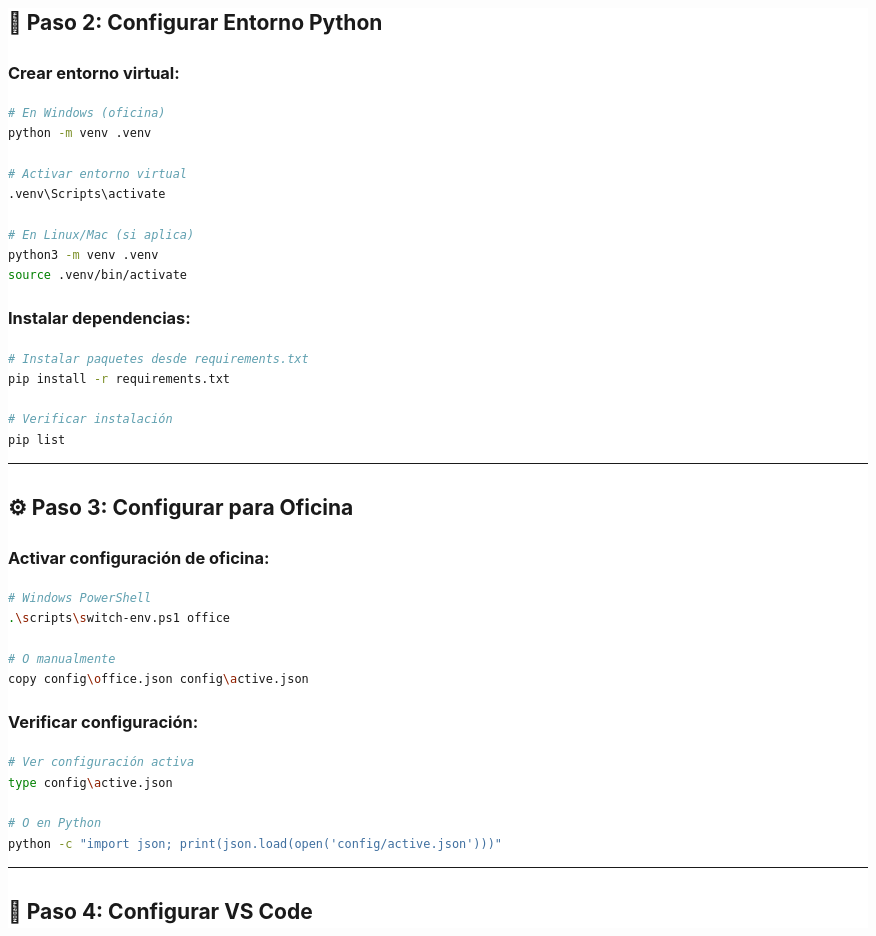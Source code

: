 ## 🐍 **Paso 2: Configurar Entorno Python**

### **Crear entorno virtual:**
```bash
# En Windows (oficina)
python -m venv .venv

# Activar entorno virtual
.venv\Scripts\activate

# En Linux/Mac (si aplica)
python3 -m venv .venv
source .venv/bin/activate
```

### **Instalar dependencias:**
```bash
# Instalar paquetes desde requirements.txt
pip install -r requirements.txt

# Verificar instalación
pip list
```

---

## ⚙️ **Paso 3: Configurar para Oficina**

### **Activar configuración de oficina:**
```bash
# Windows PowerShell
.\scripts\switch-env.ps1 office

# O manualmente
copy config\office.json config\active.json
```

### **Verificar configuración:**
```bash
# Ver configuración activa
type config\active.json

# O en Python
python -c "import json; print(json.load(open('config/active.json')))"
```

---

## 🔧 **Paso 4: Configurar VS Code**
